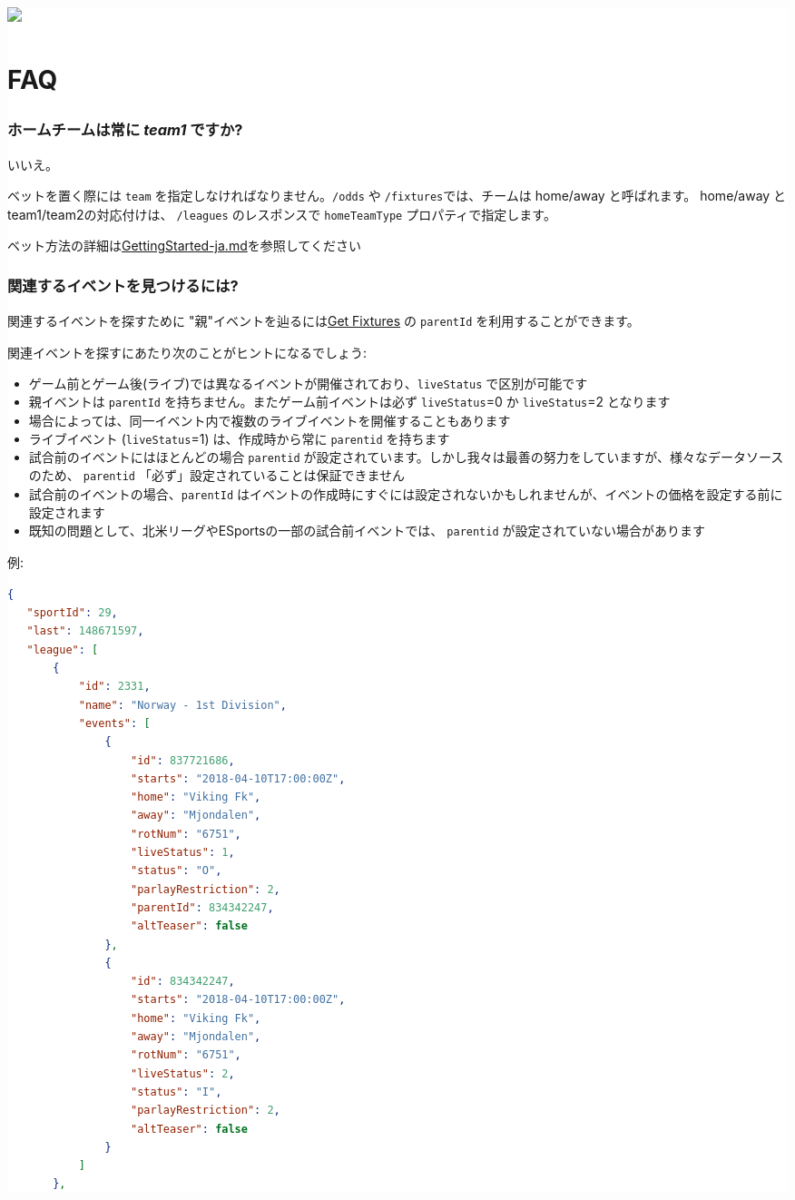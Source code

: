 <img _ngcontent-c2="" src="https://avatars2.githubusercontent.com/u/31601407?s=70&amp;u=f3c6e1cfc8a26665e4a4df6d8da4a7ee527aeceb&amp;v=4" style="background-color: transparent;"> 

# FAQ

### ホームチームは常に _team1_ ですか?

いいえ。

ベットを置く際には `team` を指定しなければなりません。`/odds` や `/fixtures`では、チームは home/away と呼ばれます。
home/away と team1/team2の対応付けは、 `/leagues` のレスポンスで `homeTeamType` プロパティで指定します。

ベット方法の詳細は[GettingStarted-ja.md](GettingStarted-ja.md)を参照してください
  
### 関連するイベントを見つけるには?

関連するイベントを探すために "親"イベントを辿るには[Get Fixtures](https://pinnacleapi.github.io/linesapi#operation/Fixtures_V1_Get) の `parentId` を利用することができます。 

関連イベントを探すにあたり次のことがヒントになるでしょう:

- ゲーム前とゲーム後(ライブ)では異なるイベントが開催されており、`liveStatus` で区別が可能です
- 親イベントは `parentId` を持ちません。またゲーム前イベントは必ず `liveStatus`=0 か `liveStatus`=2 となります
- 場合によっては、同一イベント内で複数のライブイベントを開催することもあります 
- ライブイベント (`liveStatus`=1) は、作成時から常に `parentid` を持ちます 
- 試合前のイベントにはほとんどの場合 `parentid` が設定されています。しかし我々は最善の努力をしていますが、様々なデータソースのため、 `parentid` 「必ず」設定されていることは保証できません 
- 試合前のイベントの場合、`parentId` はイベントの作成時にすぐには設定されないかもしれませんが、イベントの価格を設定する前に設定されます 
- 既知の問題として、北米リーグやESportsの一部の試合前イベントでは、 `parentid` が設定されていない場合があります
  
 例:

 ``` json
 {
    "sportId": 29,
    "last": 148671597,
    "league": [
        {
            "id": 2331,
            "name": "Norway - 1st Division",
            "events": [
                {
                    "id": 837721686,
                    "starts": "2018-04-10T17:00:00Z",
                    "home": "Viking Fk",
                    "away": "Mjondalen",
                    "rotNum": "6751",
                    "liveStatus": 1,
                    "status": "O",
                    "parlayRestriction": 2,
                    "parentId": 834342247,
                    "altTeaser": false
                },
                {
                    "id": 834342247,
                    "starts": "2018-04-10T17:00:00Z",
                    "home": "Viking Fk",
                    "away": "Mjondalen",
                    "rotNum": "6751",
                    "liveStatus": 2,
                    "status": "I",
                    "parlayRestriction": 2,
                    "altTeaser": false
                }
            ]
        },
 ```